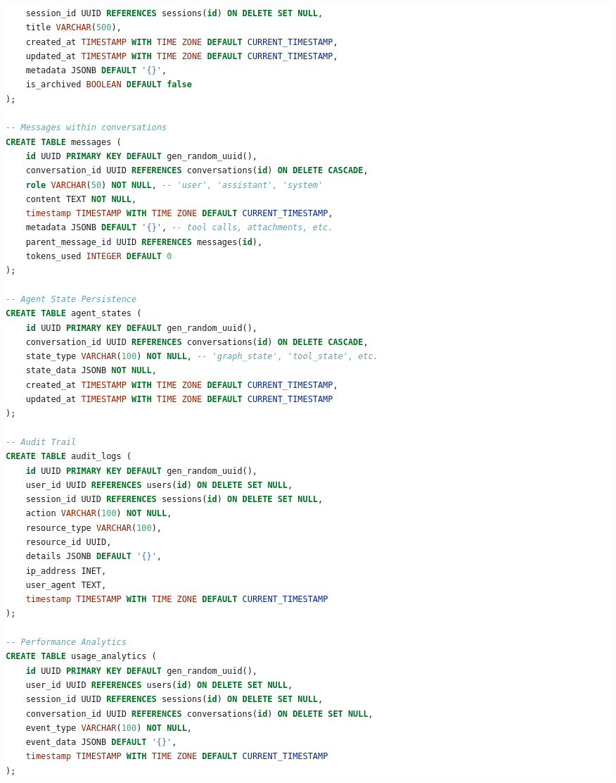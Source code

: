 ```sql
    session_id UUID REFERENCES sessions(id) ON DELETE SET NULL,
    title VARCHAR(500),
    created_at TIMESTAMP WITH TIME ZONE DEFAULT CURRENT_TIMESTAMP,
    updated_at TIMESTAMP WITH TIME ZONE DEFAULT CURRENT_TIMESTAMP,
    metadata JSONB DEFAULT '{}',
    is_archived BOOLEAN DEFAULT false
);

-- Messages within conversations
CREATE TABLE messages (
    id UUID PRIMARY KEY DEFAULT gen_random_uuid(),
    conversation_id UUID REFERENCES conversations(id) ON DELETE CASCADE,
    role VARCHAR(50) NOT NULL, -- 'user', 'assistant', 'system'
    content TEXT NOT NULL,
    timestamp TIMESTAMP WITH TIME ZONE DEFAULT CURRENT_TIMESTAMP,
    metadata JSONB DEFAULT '{}', -- tool calls, attachments, etc.
    parent_message_id UUID REFERENCES messages(id),
    tokens_used INTEGER DEFAULT 0
);

-- Agent State Persistence
CREATE TABLE agent_states (
    id UUID PRIMARY KEY DEFAULT gen_random_uuid(),
    conversation_id UUID REFERENCES conversations(id) ON DELETE CASCADE,
    state_type VARCHAR(100) NOT NULL, -- 'graph_state', 'tool_state', etc.
    state_data JSONB NOT NULL,
    created_at TIMESTAMP WITH TIME ZONE DEFAULT CURRENT_TIMESTAMP,
    updated_at TIMESTAMP WITH TIME ZONE DEFAULT CURRENT_TIMESTAMP
);

-- Audit Trail
CREATE TABLE audit_logs (
    id UUID PRIMARY KEY DEFAULT gen_random_uuid(),
    user_id UUID REFERENCES users(id) ON DELETE SET NULL,
    session_id UUID REFERENCES sessions(id) ON DELETE SET NULL,
    action VARCHAR(100) NOT NULL,
    resource_type VARCHAR(100),
    resource_id UUID,
    details JSONB DEFAULT '{}',
    ip_address INET,
    user_agent TEXT,
    timestamp TIMESTAMP WITH TIME ZONE DEFAULT CURRENT_TIMESTAMP
);

-- Performance Analytics
CREATE TABLE usage_analytics (
    id UUID PRIMARY KEY DEFAULT gen_random_uuid(),
    user_id UUID REFERENCES users(id) ON DELETE SET NULL,
    session_id UUID REFERENCES sessions(id) ON DELETE SET NULL,
    conversation_id UUID REFERENCES conversations(id) ON DELETE SET NULL,
    event_type VARCHAR(100) NOT NULL,
    event_data JSONB DEFAULT '{}',
    timestamp TIMESTAMP WITH TIME ZONE DEFAULT CURRENT_TIMESTAMP
);
```
